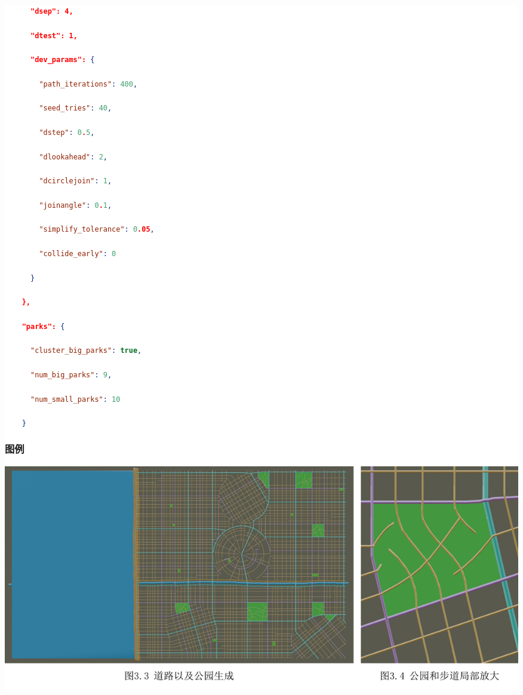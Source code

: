 ```json
      "dsep": 4,

      "dtest": 1,

      "dev_params": {

        "path_iterations": 400,

        "seed_tries": 40,

        "dstep": 0.5,

        "dlookahead": 2,

        "dcirclejoin": 1,

        "joinangle": 0.1,

        "simplify_tolerance": 0.05,

        "collide_early": 0

      }

    },

    "parks": {

      "cluster_big_parks": true,

      "num_big_parks": 9,

      "num_small_parks": 10

    }
```

### 图例

![](assets/report/file-20250622191522279.png)
